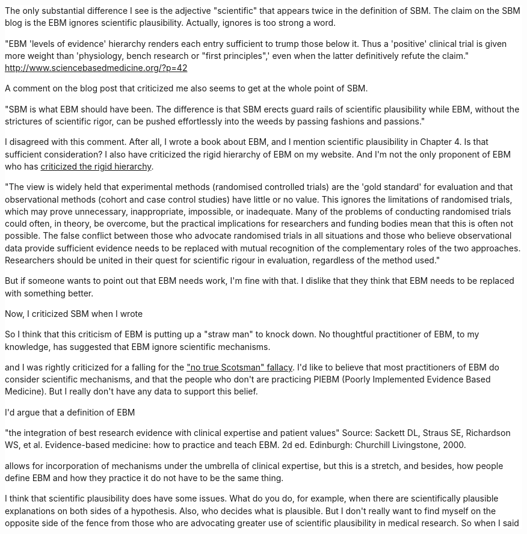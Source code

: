 [sac1]: http://www.bmj.com/content/312/7023/71.full

The only substantial difference I see is the adjective "scientific" that appears twice in the definition of SBM. The claim on the SBM blog is the EBM ignores scientific plausibility. Actually, ignores is too strong a word.

"EBM 'levels of evidence' hierarchy renders each entry sufficient to trump those below it. Thus a 'positive' clinical trial is given more weight than 'physiology, bench research or "first principles",' even when the latter definitively refute the claim." http://www.sciencebasedmedicine.org/?p=42

A comment on the blog post that criticized me also seems to get at the whole point of SBM.

"SBM is what EBM should have been. The difference is that SBM erects guard rails of scientific plausibility while EBM, without the strictures of scientific rigor, can be pushed effortlessly into the weeds by passing fashions and passions." 

I disagreed with this comment. After all, I wrote a book about EBM, and I mention scientific plausibility in Chapter 4. Is that sufficient consideration? I also have criticized the rigid hierarchy of EBM on my website. And I'm not the only proponent of EBM who has [criticized the rigid hierarchy][bla1].

"The view is widely held that experimental methods (randomised controlled trials) are the 'gold standard' for evaluation and that observational methods (cohort and case control studies) have little or no value. This ignores the limitations of randomised trials, which may prove unnecessary, inappropriate, impossible, or inadequate. Many of the problems of conducting randomised trials could often, in theory, be overcome, but the practical implications for researchers and funding bodies mean that this is often not possible. The false conflict between those who advocate randomised trials in all situations and those who believe observational data provide sufficient evidence needs to be replaced with mutual recognition of the complementary roles of the two approaches. Researchers should be united in their quest for scientific rigour in evaluation, regardless of the method used."

[bla1]: http://www.bmj.com/content/312/7040/1215.short

But if someone wants to point out that EBM needs work, I'm fine with that. I dislike that they think that EBM needs to be replaced with something better.

Now, I criticized SBM when I wrote

So I think that this criticism of EBM is putting up a "straw man" to knock down. No thoughtful practitioner of EBM, to my knowledge, has suggested that EBM ignore scientific mechanisms.

and I was rightly criticized for a falling for the ["no true Scotsman" fallacy][wik1]. I'd like to believe that most practitioners of EBM do consider scientific mechanisms, and that the people who don't are practicing PIEBM (Poorly Implemented Evidence Based Medicine). But I really don't have any data to support this belief.

[wik1]: https://en.wikipedia.org/wiki/No_true_Scotsman

I'd argue that a definition of EBM

"the integration of best research evidence with clinical expertise and patient values" Source: Sackett DL, Straus SE, Richardson WS, et al. Evidence-based medicine: how to practice and teach EBM. 2d ed. Edinburgh: Churchill Livingstone, 2000.

allows for incorporation of mechanisms under the umbrella of clinical expertise, but this is a stretch, and besides, how people define EBM and how they practice it do not have to be the same thing.

I think that scientific plausibility does have some issues. What do you do, for example, when there are scientifically plausible explanations on both sides of a hypothesis. Also, who decides what is plausible. But I don't really want to find myself on the opposite side of the fence from those who are advocating greater use of scientific plausibility in medical research. So when I said


[sim3]: http://new.pmean.com/science-based-medicine/
[gor1]: https://sciencebasedmedicine.org/answering-a-criticism-of-science-based-medicine/
[gor2]: http://www.sciencebasedmedicine.org/?page_id=224
[sbm1]: https://sciencebasedmedicine.org/
[sbm2]: http://www.sciencebasedmedicine.org/?p=1
[sic1]: http://www.biomedcentral.com/1472-6920/5/1
[sim4]: http://www.childrens-mercy.org/stats/training/hand66.asp
[con1]: http://www.nejm.org/doi/full/10.1056/NEJM200006223422507
[jun1]: http://ije.oxfordjournals.org/content/31/1/115.full
[sch1]:  http://www.ncbi.nlm.nih.gov/pubmed/8774577?dopt=Abstract
[swa1]: http://ije.oxfordjournals.org/content/30/5/948.long
[sim1]: http://www.pmean.com/10/ScienceBasedMedicinePt2.html
[sim2]: http://www.pmean.com/original_site.html